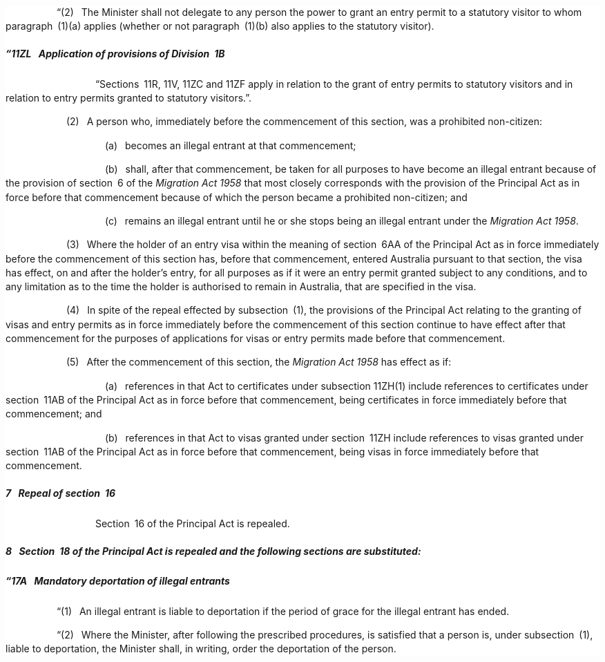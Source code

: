            “(2)  The Minister shall not delegate to any person the power to grant an entry permit to a statutory visitor to whom paragraph (1)(a) applies (whether or not paragraph (1)(b) also applies to the statutory visitor).

##### “11ZL  Application of provisions of Division 1B 

                   “Sections 11R, 11V, 11ZC and 11ZF apply in relation to the grant of entry permits to statutory visitors and in relation to entry permits granted to statutory visitors.”.

             (2)  A person who, immediately before the commencement of this section, was a prohibited non-citizen:

                     (a)  becomes an illegal entrant at that commencement;

                     (b)  shall, after that commencement, be taken for all purposes to have become an illegal entrant because of the provision of section 6 of the _Migration Act 1958_ that most closely corresponds with the provision of the Principal Act as in force before that commencement because of which the person became a prohibited non-citizen; and

                     (c)  remains an illegal entrant until he or she stops being an illegal entrant under the _Migration Act 1958_.

             (3)  Where the holder of an entry visa within the meaning of section 6AA of the Principal Act as in force immediately before the commencement of this section has, before that commencement, entered Australia pursuant to that section, the visa has effect, on and after the holder’s entry, for all purposes as if it were an entry permit granted subject to any conditions, and to any limitation as to the time the holder is authorised to remain in Australia, that are specified in the visa.

             (4)  In spite of the repeal effected by subsection (1), the provisions of the Principal Act relating to the granting of visas and entry permits as in force immediately before the commencement of this section continue to have effect after that commencement for the purposes of applications for visas or entry permits made before that commencement.

             (5)  After the commencement of this section, the _Migration Act 1958_ has effect as if: 

                     (a)  references in that Act to certificates under subsection 11ZH(1) include references to certificates under section 11AB of the Principal Act as in force before that commencement, being certificates in force immediately before that commencement; and 

                     (b)  references in that Act to visas granted under section 11ZH include references to visas granted under section 11AB of the Principal Act as in force before that commencement, being visas in force immediately before that commencement.

##### <a id="7"></a>7  Repeal of section 16 

                   Section 16 of the Principal Act is repealed.

##### <a id="8"></a>8  Section 18 of the Principal Act is repealed and the following sections are substituted:

##### “17A  Mandatory deportation of illegal entrants 

           “(1)  An illegal entrant is liable to deportation if the period of grace for the illegal entrant has ended. 

           “(2)  Where the Minister, after following the prescribed procedures, is satisfied that a person is, under subsection (1), liable to deportation, the Minister shall, in writing, order the deportation of the person. 
